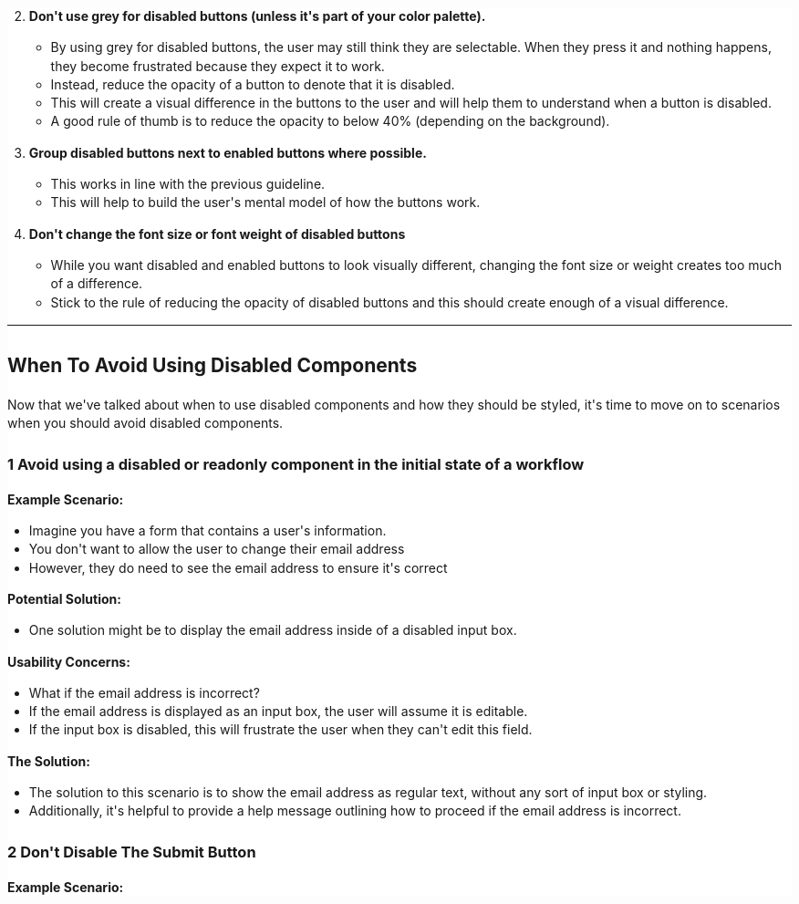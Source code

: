 
2. **Don't use grey for disabled buttons (unless it's part of your color palette).**
   - By using grey for disabled buttons, the user may still think they are selectable. When they press it and nothing happens, they become frustrated because they expect it to work.
   - Instead, reduce the opacity of a button to denote that it is disabled.
   - This will create a visual difference in the buttons to the user and will help them to understand when a button is disabled.
   - A good rule of thumb is to reduce the opacity to below 40% (depending on the background).


3. **Group disabled buttons next to enabled buttons where possible.** 
   - This works in line with the previous guideline.
   - This will help to build the user's mental model of how the buttons work. 


4. **Don't change the font size or font weight of disabled buttons**
   - While you want disabled and enabled buttons to look visually different, changing the font size or weight creates too much of a difference.
   - Stick to the rule of reducing the opacity of disabled buttons and this should create enough of a visual difference.

---

## When To Avoid Using Disabled Components

Now that we've talked about when to use disabled components and how they should be styled, it's time to move on to scenarios when you should avoid disabled components.

### 1 Avoid using a disabled or readonly component in the initial state of a workflow

**Example Scenario:**

- Imagine you have a form that contains a user's information.
- You don't want to allow the user to change their email address
- However, they do need to see the email address to ensure it's correct

**Potential Solution:**

- One solution might be to display the email address inside of a disabled input box.

**Usability Concerns:**

- What if the email address is incorrect? 
- If the email address is displayed as an input box, the user will assume it is editable. 
- If the input box is disabled, this will frustrate the user when they can't edit this field.

**The Solution:**

- The solution to this scenario is to show the email address as regular text, without any sort of input box or styling.
- Additionally, it's helpful to provide a help message outlining how to proceed if the email address is incorrect.

### 2 Don't Disable The Submit Button

**Example Scenario:**
